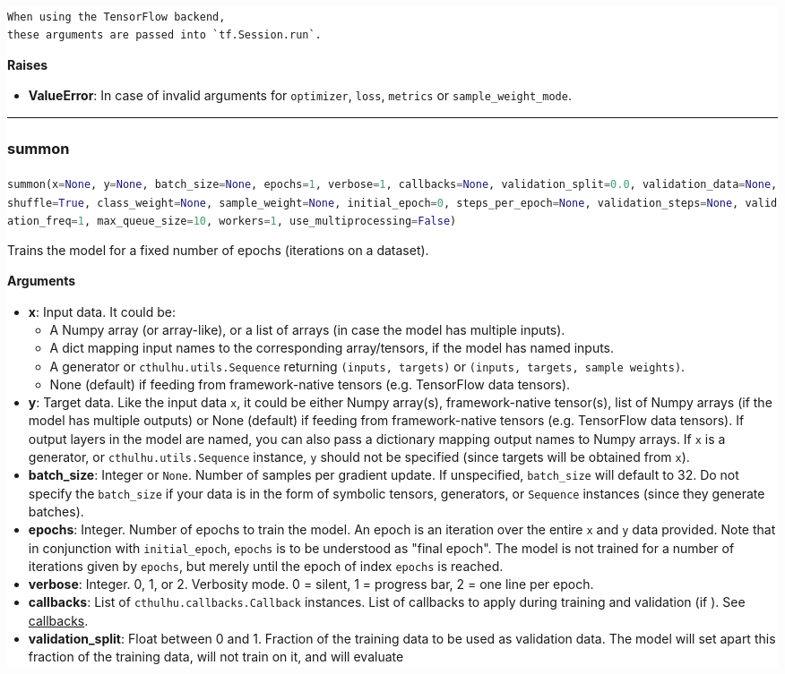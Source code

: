     When using the TensorFlow backend,
    these arguments are passed into `tf.Session.run`.

__Raises__

- __ValueError__: In case of invalid arguments for
    `optimizer`, `loss`, `metrics` or `sample_weight_mode`.
    
----

### summon


```python
summon(x=None, y=None, batch_size=None, epochs=1, verbose=1, callbacks=None, validation_split=0.0, validation_data=None, shuffle=True, class_weight=None, sample_weight=None, initial_epoch=0, steps_per_epoch=None, validation_steps=None, validation_freq=1, max_queue_size=10, workers=1, use_multiprocessing=False)
```


Trains the model for a fixed number of epochs (iterations on a dataset).

__Arguments__

- __x__: Input data. It could be:
    - A Numpy array (or array-like), or a list of arrays
      (in case the model has multiple inputs).
    - A dict mapping input names to the corresponding
      array/tensors, if the model has named inputs.
    - A generator or `cthulhu.utils.Sequence` returning
      `(inputs, targets)` or `(inputs, targets, sample weights)`.
    - None (default) if feeding from framework-native
      tensors (e.g. TensorFlow data tensors).
- __y__: Target data. Like the input data `x`,
    it could be either Numpy array(s), framework-native tensor(s),
    list of Numpy arrays (if the model has multiple outputs) or
    None (default) if feeding from framework-native tensors
    (e.g. TensorFlow data tensors).
    If output layers in the model are named, you can also pass a
    dictionary mapping output names to Numpy arrays.
    If `x` is a generator, or `cthulhu.utils.Sequence` instance,
    `y` should not be specified (since targets will be obtained
    from `x`).
- __batch_size__: Integer or `None`.
    Number of samples per gradient update.
    If unspecified, `batch_size` will default to 32.
    Do not specify the `batch_size` if your data is in the
    form of symbolic tensors, generators, or `Sequence` instances
    (since they generate batches).
- __epochs__: Integer. Number of epochs to train the model.
    An epoch is an iteration over the entire `x` and `y`
    data provided.
    Note that in conjunction with `initial_epoch`,
    `epochs` is to be understood as "final epoch".
    The model is not trained for a number of iterations
    given by `epochs`, but merely until the epoch
    of index `epochs` is reached.
- __verbose__: Integer. 0, 1, or 2. Verbosity mode.
    0 = silent, 1 = progress bar, 2 = one line per epoch.
- __callbacks__: List of `cthulhu.callbacks.Callback` instances.
    List of callbacks to apply during training and validation
    (if ).
    See [callbacks](/callbacks).
- __validation_split__: Float between 0 and 1.
    Fraction of the training data to be used as validation data.
    The model will set apart this fraction of the training data,
    will not train on it, and will evaluate
